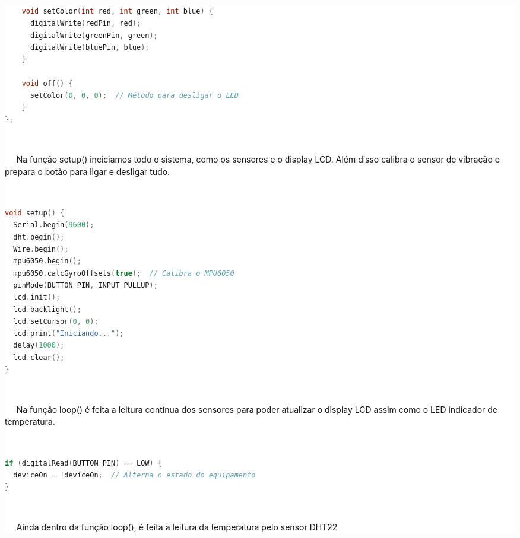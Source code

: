 ```C++
    void setColor(int red, int green, int blue) {
      digitalWrite(redPin, red);
      digitalWrite(greenPin, green);
      digitalWrite(bluePin, blue);
    }

    void off() {
      setColor(0, 0, 0);  // Método para desligar o LED
    }
};
```
<br>

&nbsp;&nbsp;&nbsp;&nbsp; Na função setup() inciciamos todo o sistema, como os sensores e o display LCD. Além disso calibra o sensor de vibração e prepara o botão para ligar e desligar tudo.

<br>

```C++
void setup() {
  Serial.begin(9600);
  dht.begin();
  Wire.begin();
  mpu6050.begin();
  mpu6050.calcGyroOffsets(true);  // Calibra o MPU6050
  pinMode(BUTTON_PIN, INPUT_PULLUP);
  lcd.init();
  lcd.backlight();
  lcd.setCursor(0, 0);
  lcd.print("Iniciando...");
  delay(1000);
  lcd.clear();
}

```

<br>

&nbsp;&nbsp;&nbsp;&nbsp; Na função loop() é feita a leitura contínua dos sensores para poder atualizar o display LCD assim como o LED indicador de temperatura.

<br>

```C++
if (digitalRead(BUTTON_PIN) == LOW) {
  deviceOn = !deviceOn;  // Alterna o estado do equipamento
}

```

<br>

&nbsp;&nbsp;&nbsp;&nbsp; Ainda dentro da função loop(), é feita a leitura da temperatura pelo sensor DHT22
<br>
